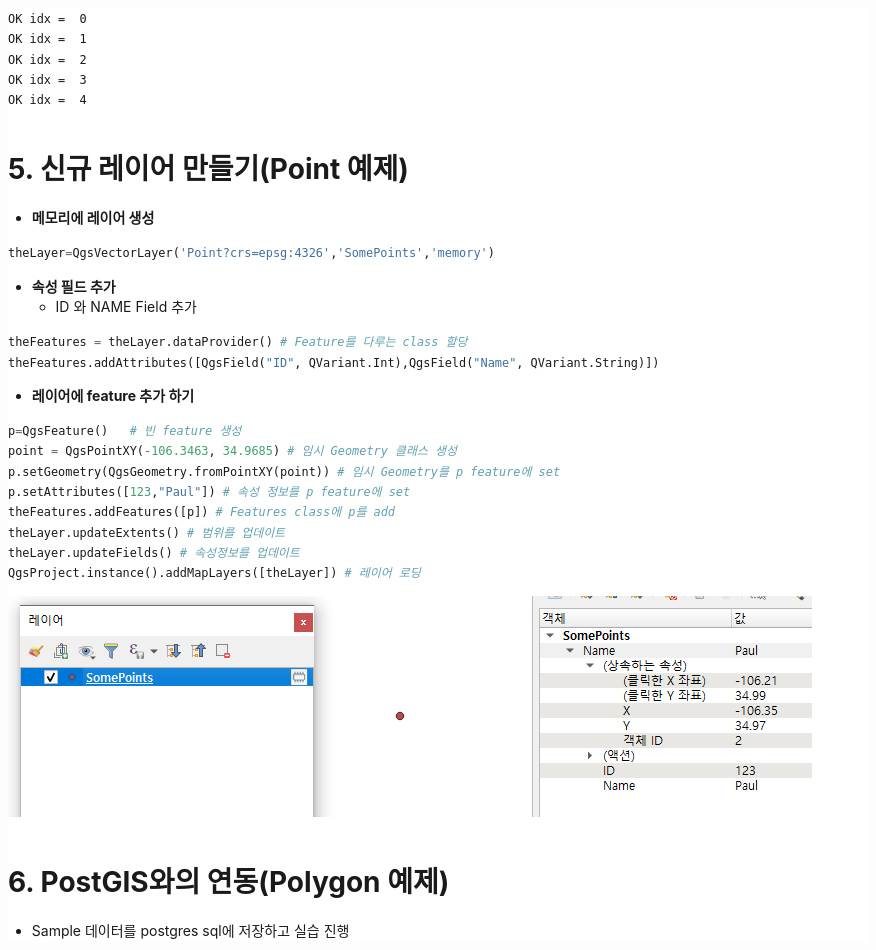```text
OK idx =  0
OK idx =  1
OK idx =  2
OK idx =  3
OK idx =  4
```

# 5. 신규 레이어 만들기(Point 예제)

- **메모리에 레이어 생성**

```python
theLayer=QgsVectorLayer('Point?crs=epsg:4326','SomePoints','memory')
```

- **속성 필드 추가**
  - ID 와 NAME Field 추가

```python
theFeatures = theLayer.dataProvider() # Feature를 다루는 class 할당
theFeatures.addAttributes([QgsField("ID", QVariant.Int),QgsField("Name", QVariant.String)])
```

- **레이어에 feature 추가 하기**

```python
p=QgsFeature()   # 빈 feature 생성
point = QgsPointXY(-106.3463, 34.9685) # 임시 Geometry 클래스 생성
p.setGeometry(QgsGeometry.fromPointXY(point)) # 임시 Geometry를 p feature에 set
p.setAttributes([123,"Paul"]) # 속성 정보를 p feature에 set
theFeatures.addFeatures([p]) # Features class에 p를 add
theLayer.updateExtents() # 범위를 업데이트
theLayer.updateFields() # 속성정보를 업데이트
QgsProject.instance().addMapLayers([theLayer]) # 레이어 로딩
```

![](./img/layer_loading3.png)

# 6. PostGIS와의 연동(Polygon 예제)

- Sample 데이터를 postgres sql에 저장하고 실습 진행

